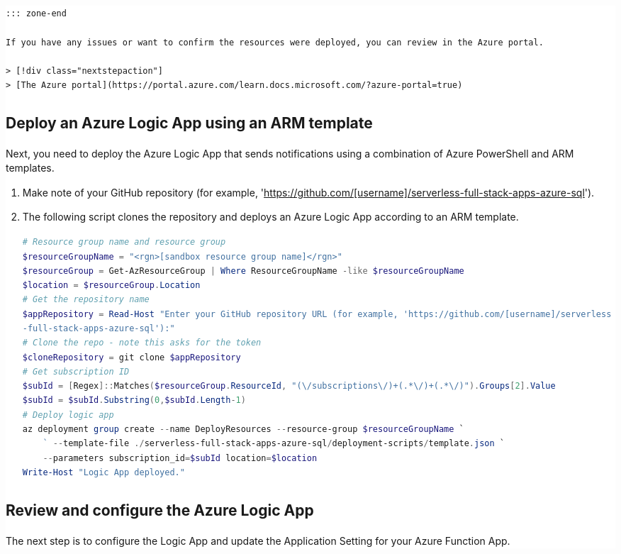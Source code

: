     ::: zone-end

    If you have any issues or want to confirm the resources were deployed, you can review in the Azure portal.

    > [!div class="nextstepaction"]
    > [The Azure portal](https://portal.azure.com/learn.docs.microsoft.com/?azure-portal=true)

## Deploy an Azure Logic App using an ARM template

Next, you need to deploy the Azure Logic App that sends notifications using a combination of Azure PowerShell and ARM templates.

1. Make note of your GitHub repository (for example, 'https://github.com/[username]/serverless-full-stack-apps-azure-sql').

1. The following script clones the repository and deploys an Azure Logic App according to an ARM template.

    ```powershell
    # Resource group name and resource group
    $resourceGroupName = "<rgn>[sandbox resource group name]</rgn>"
    $resourceGroup = Get-AzResourceGroup | Where ResourceGroupName -like $resourceGroupName
    $location = $resourceGroup.Location
    # Get the repository name
    $appRepository = Read-Host "Enter your GitHub repository URL (for example, 'https://github.com/[username]/serverless-full-stack-apps-azure-sql'):"
    # Clone the repo - note this asks for the token
    $cloneRepository = git clone $appRepository
    # Get subscription ID 
    $subId = [Regex]::Matches($resourceGroup.ResourceId, "(\/subscriptions\/)+(.*\/)+(.*\/)").Groups[2].Value
    $subId = $subId.Substring(0,$subId.Length-1)
    # Deploy logic app
    az deployment group create --name DeployResources --resource-group $resourceGroupName `
        ` --template-file ./serverless-full-stack-apps-azure-sql/deployment-scripts/template.json `
        --parameters subscription_id=$subId location=$location  
    Write-Host "Logic App deployed."
    ```

## Review and configure the Azure Logic App

The next step is to configure the Logic App and update the Application Setting for your Azure Function App.

